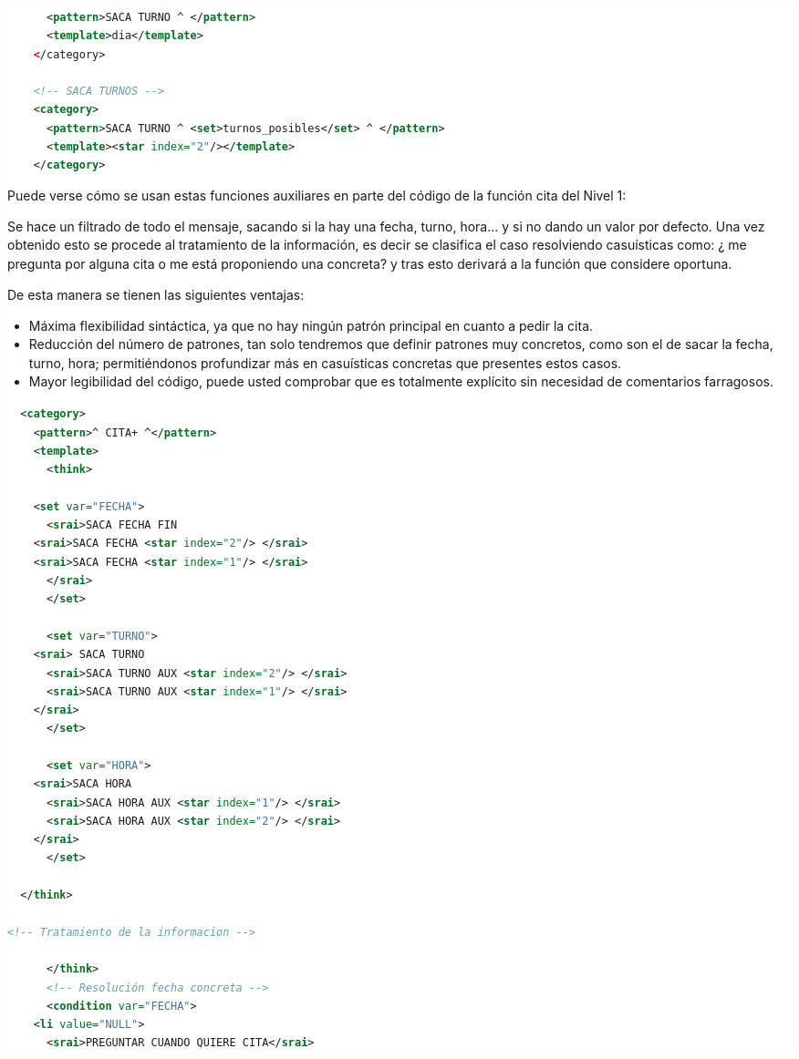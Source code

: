 ```xml
      <pattern>SACA TURNO ^ </pattern>
      <template>dia</template>
    </category>

    <!-- SACA TURNOS -->
    <category>
      <pattern>SACA TURNO ^ <set>turnos_posibles</set> ^ </pattern>
      <template><star index="2"/></template>
    </category>
```

Puede verse cómo se usan estas funciones auxiliares en parte del código de la función cita del Nivel 1:

Se hace un filtrado de todo el mensaje, sacando si la hay una fecha, turno, hora... y si no dando un valor por defecto. Una vez obtenido esto se procede al tratamiento de la información, es decir se clasifica el caso resolviendo casuísticas como:
¿ me pregunta por alguna cita o me está proponiendo una concreta?
y tras esto derivará a la función que considere oportuna.

De esta manera se tienen las siguientes ventajas:

- Máxima flexibilidad sintáctica, ya que no hay ningún patrón principal en cuanto a pedir la cita.  
- Reducción del número de patrones, tan solo tendremos que definir patrones muy concretos, como son el de sacar la fecha, turno, hora; permitiéndonos profundizar más en casuísticas concretas que presentes estos casos.  
- Mayor legibilidad del código, puede usted comprobar que es totalmente explícito sin necesidad de comentarios farragosos.   


```xml
  <category>
    <pattern>^ CITA+ ^</pattern>
    <template>
      <think>
	
	<set var="FECHA">
	  <srai>SACA FECHA FIN 
	<srai>SACA FECHA <star index="2"/> </srai>
	<srai>SACA FECHA <star index="1"/> </srai>
	  </srai>
      </set>

      <set var="TURNO">
	<srai> SACA TURNO 
	  <srai>SACA TURNO AUX <star index="2"/> </srai>
	  <srai>SACA TURNO AUX <star index="1"/> </srai>
	</srai>
      </set>

      <set var="HORA">
	<srai>SACA HORA
	  <srai>SACA HORA AUX <star index="1"/> </srai>
	  <srai>SACA HORA AUX <star index="2"/> </srai>
	</srai>
      </set>

  </think>

<!-- Tratamiento de la informacion -->

      </think>
      <!-- Resolución fecha concreta -->
      <condition var="FECHA">
	<li value="NULL">
	  <srai>PREGUNTAR CUANDO QUIERE CITA</srai>
```